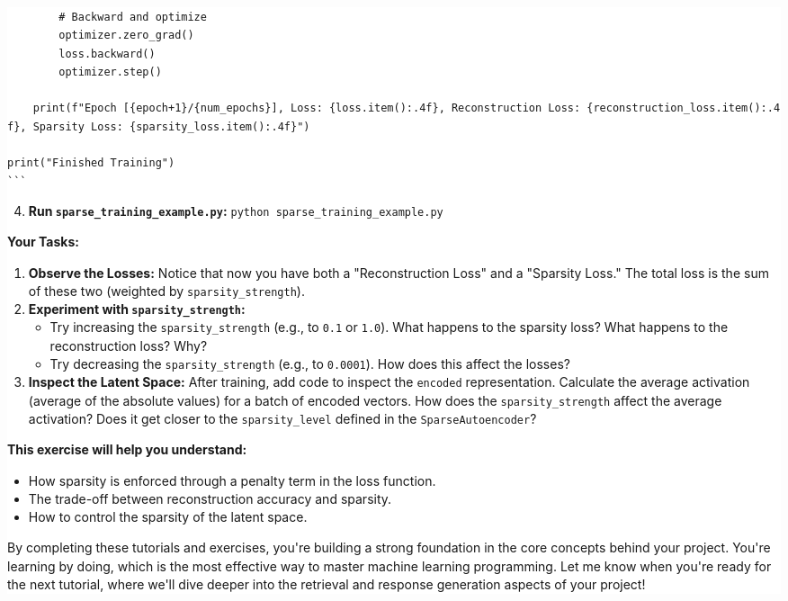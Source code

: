             # Backward and optimize
            optimizer.zero_grad()
            loss.backward()
            optimizer.step()

        print(f"Epoch [{epoch+1}/{num_epochs}], Loss: {loss.item():.4f}, Reconstruction Loss: {reconstruction_loss.item():.4f}, Sparsity Loss: {sparsity_loss.item():.4f}")

    print("Finished Training")
    ```

4. **Run `sparse_training_example.py`:** `python sparse_training_example.py`

**Your Tasks:**

1. **Observe the Losses:** Notice that now you have both a "Reconstruction Loss" and a "Sparsity Loss." The total loss is the sum of these two (weighted by `sparsity_strength`).
2. **Experiment with `sparsity_strength`:**
    - Try increasing the `sparsity_strength` (e.g., to `0.1` or `1.0`). What happens to the sparsity loss? What happens to the reconstruction loss? Why?
    - Try decreasing the `sparsity_strength` (e.g., to `0.0001`). How does this affect the losses?
3. **Inspect the Latent Space:** After training, add code to inspect the `encoded` representation. Calculate the average activation (average of the absolute values) for a batch of encoded vectors. How does the `sparsity_strength` affect the average activation? Does it get closer to the `sparsity_level` defined in the `SparseAutoencoder`?

**This exercise will help you understand:**

-   How sparsity is enforced through a penalty term in the loss function.
-   The trade-off between reconstruction accuracy and sparsity.
-   How to control the sparsity of the latent space.

By completing these tutorials and exercises, you're building a strong foundation in the core concepts behind your project. You're learning by doing, which is the most effective way to master machine learning programming. Let me know when you're ready for the next tutorial, where we'll dive deeper into the retrieval and response generation aspects of your project!
